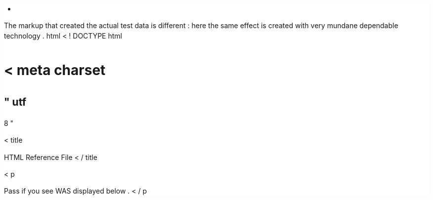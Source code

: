 *
The
markup
that
created
the
actual
test
data
is
different
:
here
the
same
effect
is
created
with
very
mundane
dependable
technology
.
html
<
!
DOCTYPE
html
>
<
meta
charset
=
"
utf
-
8
"
>
<
title
>
HTML
Reference
File
<
/
title
>
<
p
>
Pass
if
you
see
WAS
displayed
below
.
<
/
p